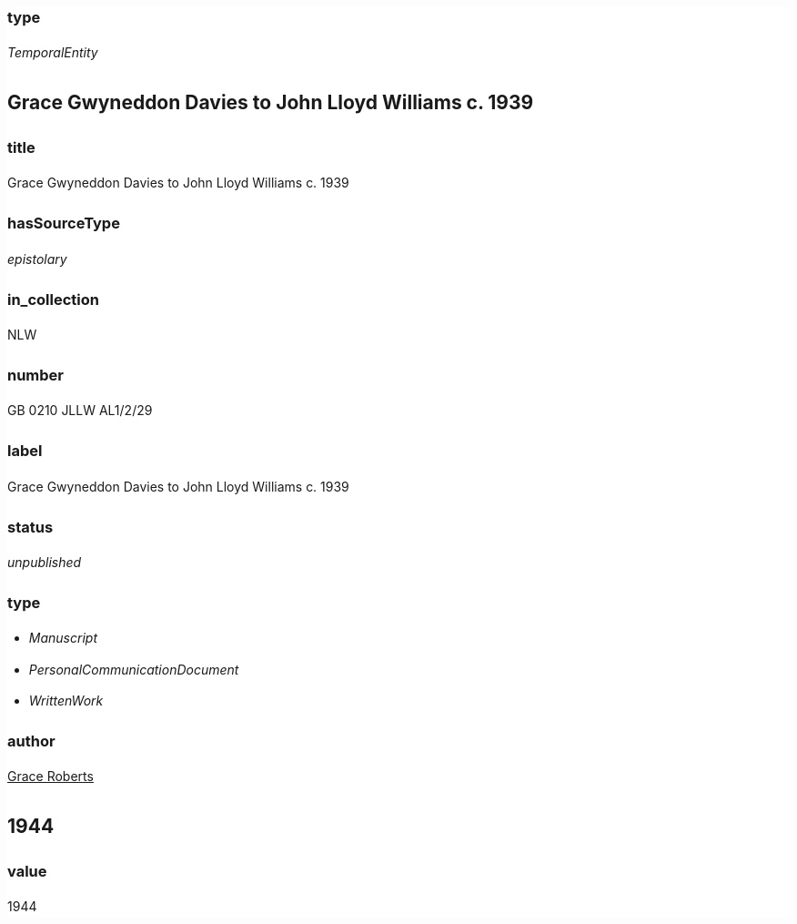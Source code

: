 ### type


*TemporalEntity*

## Grace Gwyneddon Davies to John Lloyd Williams c. 1939

### title


Grace Gwyneddon Davies to John Lloyd Williams c. 1939

### hasSourceType


*epistolary*

### in_collection


NLW

### number


GB 0210 JLLW AL1/2/29

### label


Grace Gwyneddon Davies to John Lloyd Williams c. 1939

### status


*unpublished*

### type

 - *Manuscript*

 - *PersonalCommunicationDocument*

 - *WrittenWork*

### author


[Grace Roberts](#Grace-Roberts)

## 1944

### value


1944
